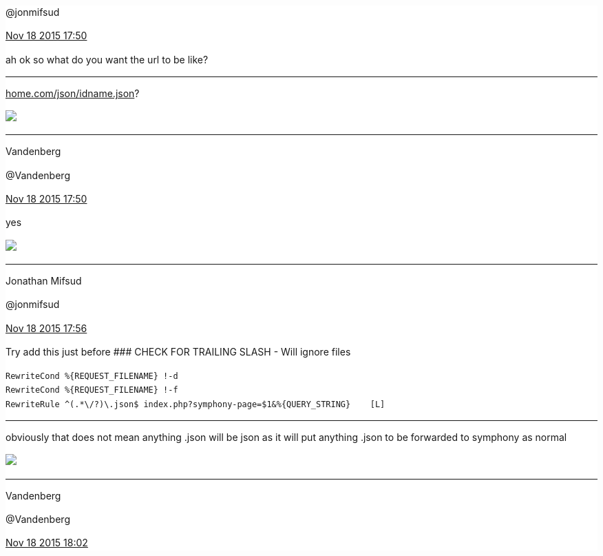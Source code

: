 @jonmifsud

[Nov 18 2015
17:50](https://gitter.im/symphonycms/symphony-2?at=564cba4e167ee3a91d43ba9f ""
)

ah ok so what do you want the url to be like?

__ __

[home.com/json/idname.json](http://home.com/json/idname.json)?

![](https://avatars0.githubusercontent.com/u/776451?v=3&s=30)

__ __

Vandenberg

@Vandenberg

[Nov 18 2015
17:50](https://gitter.im/symphonycms/symphony-2?at=564cba6296a31729694fe5c6 ""
)

yes

![](https://avatars1.githubusercontent.com/u/859775?v=3&s=30)

__ __

Jonathan Mifsud

@jonmifsud

[Nov 18 2015
17:56](https://gitter.im/symphonycms/symphony-2?at=564cbbe5726523e941a62fa6 ""
)

Try add this just before ### CHECK FOR TRAILING SLASH - Will ignore files

    
    
    RewriteCond %{REQUEST_FILENAME} !-d
    RewriteCond %{REQUEST_FILENAME} !-f
    RewriteRule ^(.*\/?)\.json$ index.php?symphony-page=$1&%{QUERY_STRING}    [L]

__ __

obviously that does not mean anything .json will be json as it will put
anything .json to be forwarded to symphony as normal

![](https://avatars0.githubusercontent.com/u/776451?v=3&s=30)

__ __

Vandenberg

@Vandenberg

[Nov 18 2015
18:02](https://gitter.im/symphonycms/symphony-2?at=564cbd50078392d727fe0d96 ""
)
